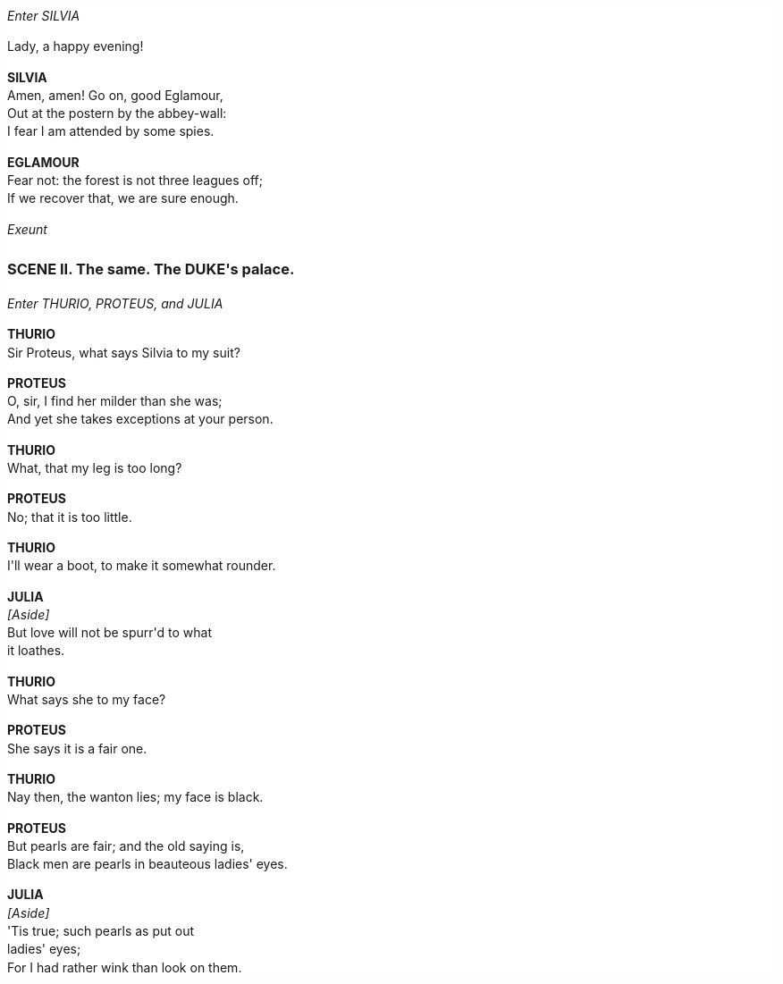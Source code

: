 _Enter SILVIA_

Lady, a happy evening!  

**SILVIA**  
Amen, amen! Go on, good Eglamour,  
Out at the postern by the abbey-wall:  
I fear I am attended by some spies.  

**EGLAMOUR**  
Fear not: the forest is not three leagues off;  
If we recover that, we are sure enough.  

_Exeunt_

### SCENE II. The same. The DUKE's palace.

_Enter THURIO, PROTEUS, and JULIA_

**THURIO**  
Sir Proteus, what says Silvia to my suit?  

**PROTEUS**  
O, sir, I find her milder than she was;  
And yet she takes exceptions at your person.  

**THURIO**  
What, that my leg is too long?  

**PROTEUS**  
No; that it is too little.  

**THURIO**  
I'll wear a boot, to make it somewhat rounder.  

**JULIA**  
_[Aside]_  
But love will not be spurr'd to what  
it loathes.  

**THURIO**  
What says she to my face?  

**PROTEUS**  
She says it is a fair one.  

**THURIO**  
Nay then, the wanton lies; my face is black.  

**PROTEUS**  
But pearls are fair; and the old saying is,  
Black men are pearls in beauteous ladies' eyes.  

**JULIA**  
_[Aside]_  
'Tis true; such pearls as put out  
ladies' eyes;  
For I had rather wink than look on them.  
